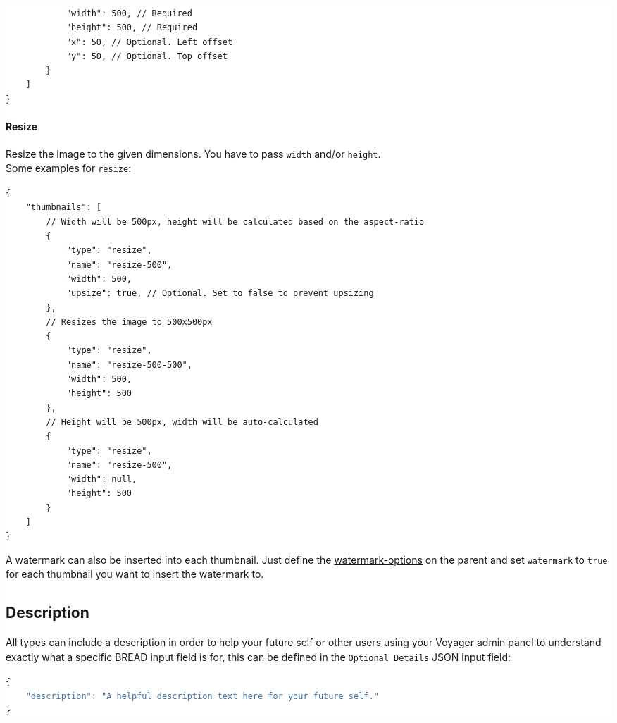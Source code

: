```
            "width": 500, // Required
            "height": 500, // Required
            "x": 50, // Optional. Left offset
            "y": 50, // Optional. Top offset
        }
    ]
}
```

#### Resize
Resize the image to the given dimensions. 
You have to pass `width` and/or `height`.  
Some examples for `resize`:
```
{
    "thumbnails": [
        // Width will be 500px, height will be calculated based on the aspect-ratio
        {
            "type": "resize",
            "name": "resize-500",
            "width": 500,
            "upsize": true, // Optional. Set to false to prevent upsizing
        },
        // Resizes the image to 500x500px
        {
            "type": "resize",
            "name": "resize-500-500",
            "width": 500,
            "height": 500
        },
        // Height will be 500px, width will be auto-calculated
        {
            "type": "resize",
            "name": "resize-500",
            "width": null,
            "height": 500
        }
    ]
}
```

A watermark can also be inserted into each thumbnail. Just define the [watermark-options](#watermark) on the parent and set `watermark` to `true` for each thumbnail you want to insert the watermark to.

## Description

All types can include a description in order to help your future self or other users using your Voyager admin panel to understand exactly what a specific BREAD input field is for, this can be defined in the `Optional Details` JSON input field:

```php
{
    "description": "A helpful description text here for your future self."
}
```
